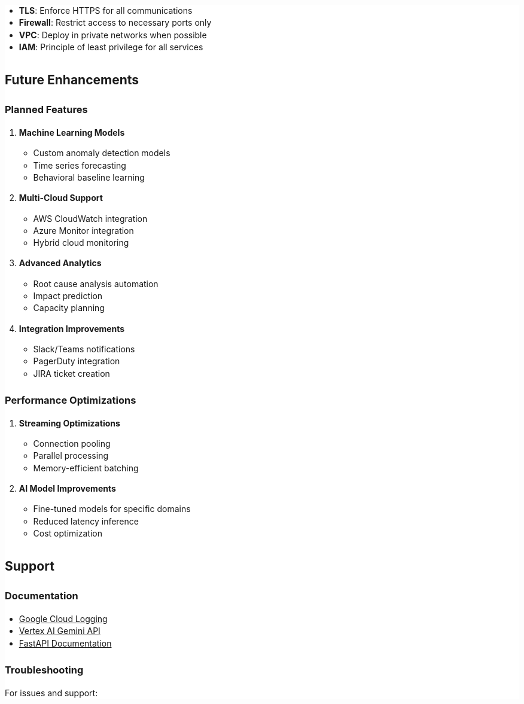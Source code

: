 - **TLS**: Enforce HTTPS for all communications
- **Firewall**: Restrict access to necessary ports only
- **VPC**: Deploy in private networks when possible
- **IAM**: Principle of least privilege for all services

## Future Enhancements

### Planned Features

1. **Machine Learning Models**
   - Custom anomaly detection models
   - Time series forecasting
   - Behavioral baseline learning

2. **Multi-Cloud Support**
   - AWS CloudWatch integration
   - Azure Monitor integration
   - Hybrid cloud monitoring

3. **Advanced Analytics**
   - Root cause analysis automation
   - Impact prediction
   - Capacity planning

4. **Integration Improvements**
   - Slack/Teams notifications
   - PagerDuty integration
   - JIRA ticket creation

### Performance Optimizations

1. **Streaming Optimizations**
   - Connection pooling
   - Parallel processing
   - Memory-efficient batching

2. **AI Model Improvements**
   - Fine-tuned models for specific domains
   - Reduced latency inference
   - Cost optimization

## Support

### Documentation

- [Google Cloud Logging](https://cloud.google.com/logging/docs)
- [Vertex AI Gemini API](https://cloud.google.com/vertex-ai/docs/generative-ai)
- [FastAPI Documentation](https://fastapi.tiangolo.com/)

### Troubleshooting

For issues and support:
